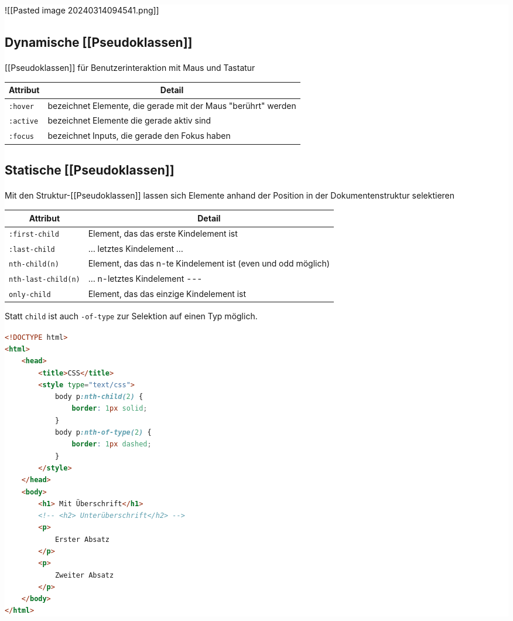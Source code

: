 ![[Pasted image 20240314094541.png]]

## Dynamische [[Pseudoklassen]]

[[Pseudoklassen]] für Benutzerinteraktion mit Maus und Tastatur

| Attribut  | Detail                                                        |
| --------- | ------------------------------------------------------------- |
| `:hover`  | bezeichnet Elemente, die gerade mit der Maus "berührt" werden |
| `:active` | bezeichnet Elemente die gerade aktiv sind                     |
| `:focus`  | bezeichnet Inputs, die gerade den Fokus haben                 |

## Statische [[Pseudoklassen]]

Mit den Struktur-[[Pseudoklassen]] lassen sich Elemente anhand der Position in der Dokumentenstruktur selektieren

| Attribut            | Detail                                                       |
| ------------------- | ------------------------------------------------------------ |
| `:first-child`      | Element, das das erste Kindelement ist                       |
| `:last-child`       | … letztes Kindelement …                                  |
| `nth-child(n)`      | Element, das das n-te Kindelement ist (even und odd möglich) |
| `nth-last-child(n)` | … n-letztes Kindelement ---                                |
| `only-child`        | Element, das das einzige Kindelement ist                     |

Statt `child` ist auch `-of-type` zur Selektion auf einen Typ möglich.

```html
<!DOCTYPE html>
<html>
	<head>
		<title>CSS</title>
		<style type="text/css">
			body p:nth-child(2) {
				border: 1px solid;
			}
			body p:nth-of-type(2) {
				border: 1px dashed;
			}
		</style>
	</head>
	<body>
		<h1> Mit Überschrift</h1>
		<!-- <h2> Unterüberschrift</h2> -->
		<p>
			Erster Absatz
		</p>
		<p>
			Zweiter Absatz
		</p>
	</body>
</html>
```
